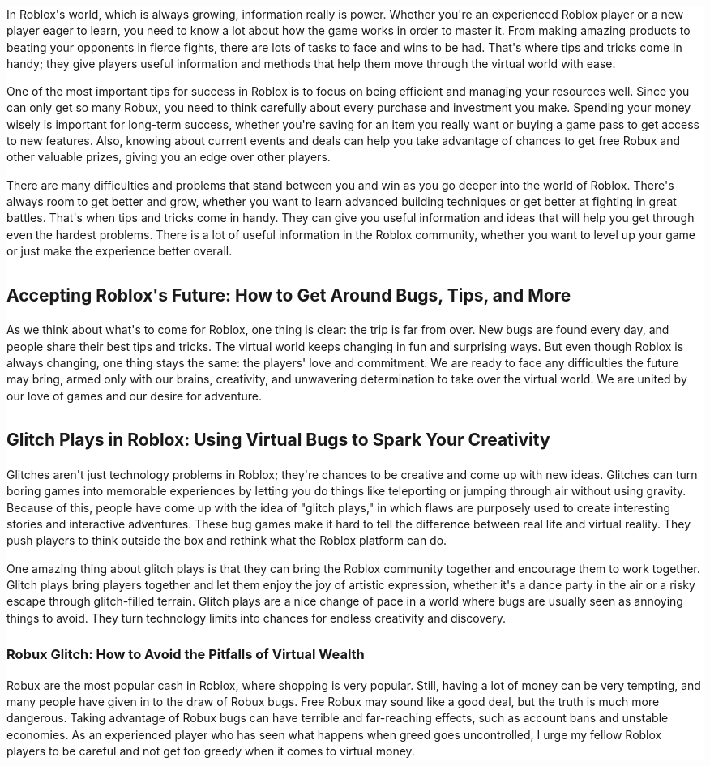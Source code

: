 In Roblox's world, which is always growing, information really is power. Whether you're an experienced Roblox player or a new player eager to learn, you need to know a lot about how the game works in order to master it. From making amazing products to beating your opponents in fierce fights, there are lots of tasks to face and wins to be had. That's where tips and tricks come in handy; they give players useful information and methods that help them move through the virtual world with ease.

One of the most important tips for success in Roblox is to focus on being efficient and managing your resources well. Since you can only get so many Robux, you need to think carefully about every purchase and investment you make. Spending your money wisely is important for long-term success, whether you're saving for an item you really want or buying a game pass to get access to new features. Also, knowing about current events and deals can help you take advantage of chances to get free Robux and other valuable prizes, giving you an edge over other players.

There are many difficulties and problems that stand between you and win as you go deeper into the world of Roblox. There's always room to get better and grow, whether you want to learn advanced building techniques or get better at fighting in great battles. That's when tips and tricks come in handy. They can give you useful information and ideas that will help you get through even the hardest problems. There is a lot of useful information in the Roblox community, whether you want to level up your game or just make the experience better overall.

## Accepting Roblox's Future: How to Get Around Bugs, Tips, and More

As we think about what's to come for Roblox, one thing is clear: the trip is far from over. New bugs are found every day, and people share their best tips and tricks. The virtual world keeps changing in fun and surprising ways. But even though Roblox is always changing, one thing stays the same: the players' love and commitment. We are ready to face any difficulties the future may bring, armed only with our brains, creativity, and unwavering determination to take over the virtual world. We are united by our love of games and our desire for adventure.

## Glitch Plays in Roblox: Using Virtual Bugs to Spark Your Creativity

Glitches aren't just technology problems in Roblox; they're chances to be creative and come up with new ideas. Glitches can turn boring games into memorable experiences by letting you do things like teleporting or jumping through air without using gravity. Because of this, people have come up with the idea of "glitch plays," in which flaws are purposely used to create interesting stories and interactive adventures. These bug games make it hard to tell the difference between real life and virtual reality. They push players to think outside the box and rethink what the Roblox platform can do.

One amazing thing about glitch plays is that they can bring the Roblox community together and encourage them to work together. Glitch plays bring players together and let them enjoy the joy of artistic expression, whether it's a dance party in the air or a risky escape through glitch-filled terrain. Glitch plays are a nice change of pace in a world where bugs are usually seen as annoying things to avoid. They turn technology limits into chances for endless creativity and discovery.

### Robux Glitch: How to Avoid the Pitfalls of Virtual Wealth

Robux are the most popular cash in Roblox, where shopping is very popular. Still, having a lot of money can be very tempting, and many people have given in to the draw of Robux bugs. Free Robux may sound like a good deal, but the truth is much more dangerous. Taking advantage of Robux bugs can have terrible and far-reaching effects, such as account bans and unstable economies. As an experienced player who has seen what happens when greed goes uncontrolled, I urge my fellow Roblox players to be careful and not get too greedy when it comes to virtual money.

